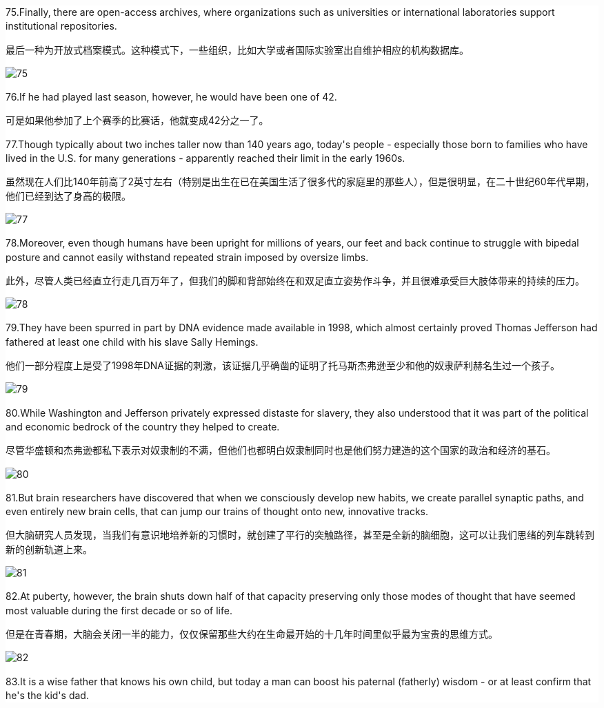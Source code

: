 75.Finally, there are open-access archives, where organizations such as universities or international laboratories support institutional repositories.

最后一种为开放式档案模式。这种模式下，一些组织，比如大学或者国际实验室出自维护相应的机构数据库。

![75](https://raw.githubusercontent.com/xuelixunhua/xuelixunhua.github.io/main/assets\images\articles\kaoyan\英语\4\75.PNG)

76.If he had played last season, however, he would have been one of 42.

可是如果他参加了上个赛季的比赛话，他就变成42分之一了。

77.Though typically about two inches taller now than 140 years ago, today's people - especially those born to families who have lived in the U.S. for many generations - apparently reached their limit in the early 1960s.

虽然现在人们比140年前高了2英寸左右（特别是出生在已在美国生活了很多代的家庭里的那些人），但是很明显，在二十世纪60年代早期，他们已经到达了身高的极限。

![77](https://raw.githubusercontent.com/xuelixunhua/xuelixunhua.github.io/main/assets\images\articles\kaoyan\英语\4\77.PNG)

78.Moreover, even though humans have been upright for millions of years, our feet and back continue to struggle with bipedal posture and cannot easily withstand repeated strain imposed by oversize limbs.

此外，尽管人类已经直立行走几百万年了，但我们的脚和背部始终在和双足直立姿势作斗争，并且很难承受巨大肢体带来的持续的压力。

![78](https://raw.githubusercontent.com/xuelixunhua/xuelixunhua.github.io/main/assets\images\articles\kaoyan\英语\4\78.PNG)

79.They have been spurred in part by DNA evidence made available in 1998, which almost certainly proved Thomas Jefferson had fathered at least one child with his slave Sally Hemings.

他们一部分程度上是受了1998年DNA证据的刺激，该证据几乎确凿的证明了托马斯杰弗逊至少和他的奴隶萨利赫名生过一个孩子。

![79](https://raw.githubusercontent.com/xuelixunhua/xuelixunhua.github.io/main/assets\images\articles\kaoyan\英语\4\79.PNG)

80.While Washington and Jefferson privately expressed distaste for slavery, they also understood that it was part of the political and economic bedrock of the country they helped to create.

尽管华盛顿和杰弗逊都私下表示对奴隶制的不满，但他们也都明白奴隶制同时也是他们努力建造的这个国家的政治和经济的基石。

![80](https://raw.githubusercontent.com/xuelixunhua/xuelixunhua.github.io/main/assets\images\articles\kaoyan\英语\4\80.PNG)

81.But brain researchers have discovered that when we consciously develop new habits, we create parallel synaptic paths, and even entirely new brain cells, that can jump our trains of thought onto new, innovative tracks.

但大脑研究人员发现，当我们有意识地培养新的习惯时，就创建了平行的突触路径，甚至是全新的脑细胞，这可以让我们思绪的列车跳转到新的创新轨道上来。

![81](https://raw.githubusercontent.com/xuelixunhua/xuelixunhua.github.io/main/assets\images\articles\kaoyan\英语\4\81.PNG)

82.At puberty, however, the brain shuts down half of that capacity preserving only those modes of thought that have seemed most valuable during the first decade or so of life.

但是在青春期，大脑会关闭一半的能力，仅仅保留那些大约在生命最开始的十几年时间里似乎最为宝贵的思维方式。

![82](https://raw.githubusercontent.com/xuelixunhua/xuelixunhua.github.io/main/assets\images\articles\kaoyan\英语\4\82.PNG)

83.It is a wise father that knows his own child, but today a man can boost his paternal (fatherly) wisdom - or at least confirm that he's the kid's dad.
